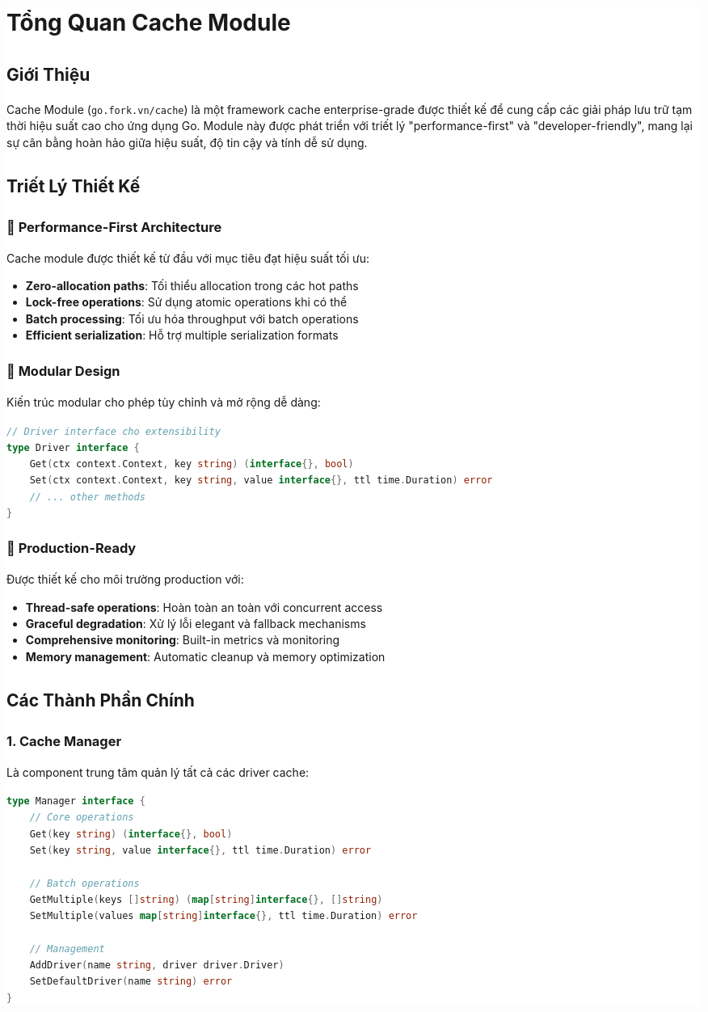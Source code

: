# Tổng Quan Cache Module

## Giới Thiệu

Cache Module (`go.fork.vn/cache`) là một framework cache enterprise-grade được thiết kế để cung cấp các giải pháp lưu trữ tạm thời hiệu suất cao cho ứng dụng Go. Module này được phát triển với triết lý "performance-first" và "developer-friendly", mang lại sự cân bằng hoàn hảo giữa hiệu suất, độ tin cậy và tính dễ sử dụng.

## Triết Lý Thiết Kế

### 🎯 **Performance-First Architecture**
Cache module được thiết kế từ đầu với mục tiêu đạt hiệu suất tối ưu:

- **Zero-allocation paths**: Tối thiểu allocation trong các hot paths
- **Lock-free operations**: Sử dụng atomic operations khi có thể
- **Batch processing**: Tối ưu hóa throughput với batch operations
- **Efficient serialization**: Hỗ trợ multiple serialization formats

### 🔧 **Modular Design**
Kiến trúc modular cho phép tùy chỉnh và mở rộng dễ dàng:

```go
// Driver interface cho extensibility
type Driver interface {
    Get(ctx context.Context, key string) (interface{}, bool)
    Set(ctx context.Context, key string, value interface{}, ttl time.Duration) error
    // ... other methods
}
```

### 🔄 **Production-Ready**
Được thiết kế cho môi trường production với:

- **Thread-safe operations**: Hoàn toàn an toàn với concurrent access
- **Graceful degradation**: Xử lý lỗi elegant và fallback mechanisms
- **Comprehensive monitoring**: Built-in metrics và monitoring
- **Memory management**: Automatic cleanup và memory optimization

## Các Thành Phần Chính

### 1. **Cache Manager**
Là component trung tâm quản lý tất cả các driver cache:

```go
type Manager interface {
    // Core operations
    Get(key string) (interface{}, bool)
    Set(key string, value interface{}, ttl time.Duration) error
    
    // Batch operations
    GetMultiple(keys []string) (map[string]interface{}, []string)
    SetMultiple(values map[string]interface{}, ttl time.Duration) error
    
    // Management
    AddDriver(name string, driver driver.Driver)
    SetDefaultDriver(name string) error
}
```
